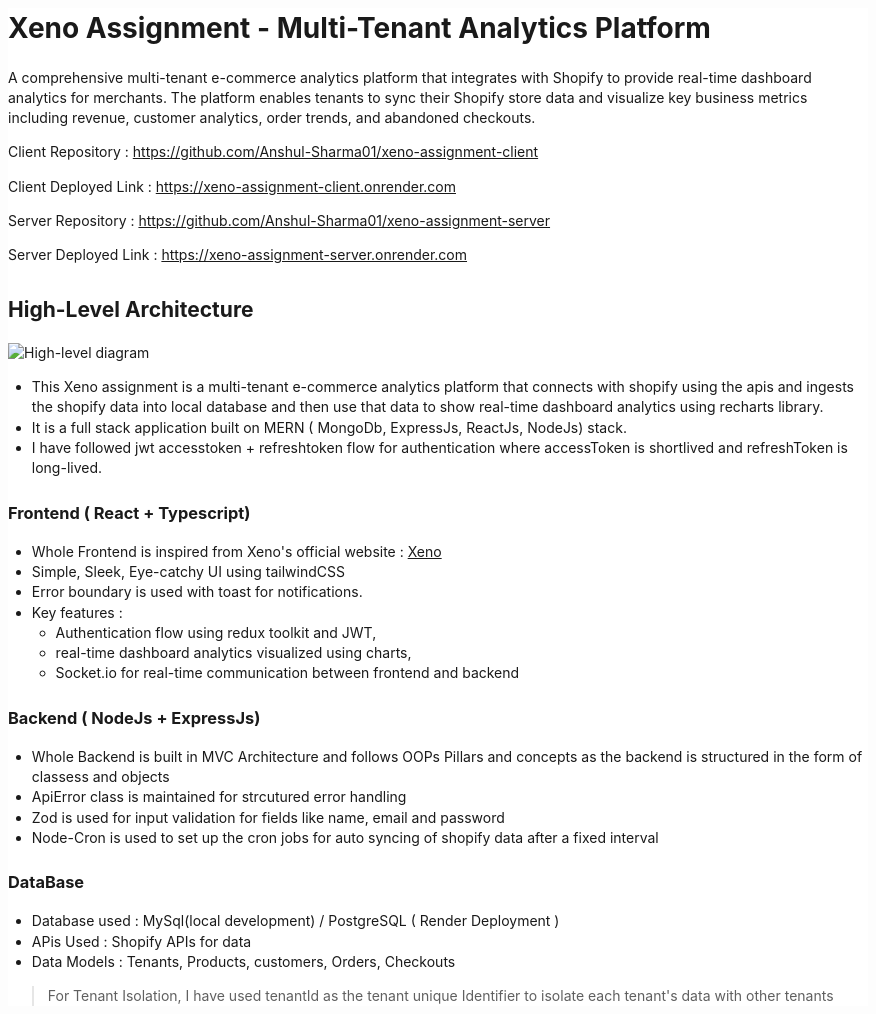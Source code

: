 # Xeno Assignment - Multi-Tenant Analytics Platform

A comprehensive multi-tenant e-commerce analytics platform that integrates with Shopify to provide real-time dashboard analytics for merchants. The platform enables tenants to sync their Shopify store data and visualize key business metrics including revenue, customer analytics, order trends, and abandoned checkouts.

Client Repository : https://github.com/Anshul-Sharma01/xeno-assignment-client

Client Deployed Link : https://xeno-assignment-client.onrender.com



Server Repository : https://github.com/Anshul-Sharma01/xeno-assignment-server

Server Deployed Link : https://xeno-assignment-server.onrender.com

## High-Level Architecture

<img src="https://res.cloudinary.com/dqnzstk72/image/upload/v1757740825/Screenshot_2025-09-13_101945_bkzafd.png" alt="High-level diagram"/>

- This Xeno assignment is a multi-tenant e-commerce analytics platform that connects with shopify using the apis and ingests the shopify data into local database and then use that data to show real-time dashboard analytics using recharts library.
- It is a full stack application built on MERN ( MongoDb, ExpressJs, ReactJs, NodeJs) stack.
- I have followed jwt accesstoken + refreshtoken flow for authentication where accessToken is shortlived and refreshToken is long-lived.


### Frontend ( React + Typescript)
- Whole Frontend is inspired from Xeno's official website : <a href="https://getxeno.com">Xeno</a>
- Simple, Sleek, Eye-catchy UI using tailwindCSS
- Error boundary is used with toast for notifications.
- Key features : 
    + Authentication flow using redux toolkit and JWT,
    + real-time dashboard analytics visualized using charts, 
    + Socket.io for real-time communication between frontend and backend

### Backend ( NodeJs + ExpressJs)
- Whole Backend is built in MVC Architecture and follows OOPs Pillars and concepts as the backend is structured in the form of classess and objects
- ApiError class is maintained for strcutured error handling
- Zod is used for input validation for fields like name, email and password
- Node-Cron is used to set up the cron jobs for auto syncing of shopify data after a fixed interval


### DataBase 
- Database used : MySql(local development) / PostgreSQL ( Render Deployment )
- APis Used : Shopify APIs for data
- Data Models : Tenants, Products, customers, Orders, Checkouts

> For Tenant Isolation, I have used tenantId as the tenant unique Identifier to isolate each tenant's data with other tenants
